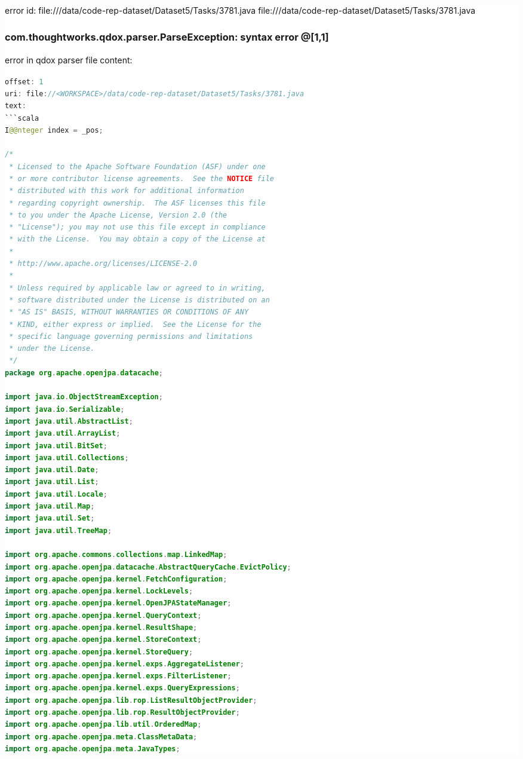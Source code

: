 error id: file://<WORKSPACE>/data/code-rep-dataset/Dataset5/Tasks/3781.java
file://<WORKSPACE>/data/code-rep-dataset/Dataset5/Tasks/3781.java
### com.thoughtworks.qdox.parser.ParseException: syntax error @[1,1]

error in qdox parser
file content:
```java
offset: 1
uri: file://<WORKSPACE>/data/code-rep-dataset/Dataset5/Tasks/3781.java
text:
```scala
I@@nteger index = _pos;

/*
 * Licensed to the Apache Software Foundation (ASF) under one
 * or more contributor license agreements.  See the NOTICE file
 * distributed with this work for additional information
 * regarding copyright ownership.  The ASF licenses this file
 * to you under the Apache License, Version 2.0 (the
 * "License"); you may not use this file except in compliance
 * with the License.  You may obtain a copy of the License at
 *
 * http://www.apache.org/licenses/LICENSE-2.0
 *
 * Unless required by applicable law or agreed to in writing,
 * software distributed under the License is distributed on an
 * "AS IS" BASIS, WITHOUT WARRANTIES OR CONDITIONS OF ANY
 * KIND, either express or implied.  See the License for the
 * specific language governing permissions and limitations
 * under the License.    
 */
package org.apache.openjpa.datacache;

import java.io.ObjectStreamException;
import java.io.Serializable;
import java.util.AbstractList;
import java.util.ArrayList;
import java.util.BitSet;
import java.util.Collections;
import java.util.Date;
import java.util.List;
import java.util.Locale;
import java.util.Map;
import java.util.Set;
import java.util.TreeMap;

import org.apache.commons.collections.map.LinkedMap;
import org.apache.openjpa.datacache.AbstractQueryCache.EvictPolicy;
import org.apache.openjpa.kernel.FetchConfiguration;
import org.apache.openjpa.kernel.LockLevels;
import org.apache.openjpa.kernel.OpenJPAStateManager;
import org.apache.openjpa.kernel.QueryContext;
import org.apache.openjpa.kernel.ResultShape;
import org.apache.openjpa.kernel.StoreContext;
import org.apache.openjpa.kernel.StoreQuery;
import org.apache.openjpa.kernel.exps.AggregateListener;
import org.apache.openjpa.kernel.exps.FilterListener;
import org.apache.openjpa.kernel.exps.QueryExpressions;
import org.apache.openjpa.lib.rop.ListResultObjectProvider;
import org.apache.openjpa.lib.rop.ResultObjectProvider;
import org.apache.openjpa.lib.util.OrderedMap;
import org.apache.openjpa.meta.ClassMetaData;
import org.apache.openjpa.meta.JavaTypes;
```